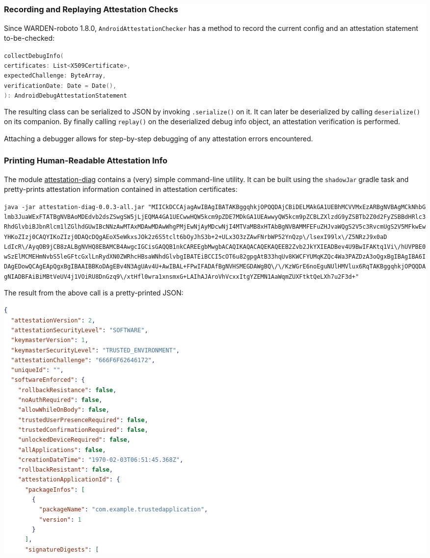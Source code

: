 ### Recording and Replaying Attestation Checks
Since WARDEN-roboto 1.8.0, `AndroidAttestationChecker` has a method to record the current config and an attestation statement to-be-checked:

```kotlin
collectDebugInfo(
certificates: List<X509Certificate>,
expectedChallenge: ByteArray,
verificationDate: Date = Date(),
): AndroidDebugAttestationStatement
```

The resulting class can be serialized to JSON by invoking `.serialize()` on it.
It can later be deserialized by calling `deserialize()` on its companion.
By finally calling `replay()` on the deserialized debug info object, an attestation verification is performed.

Attaching a debugger allows for step-by-step debugging of any attestation errors encountered.

### Printing Human-Readable Attestation Info
The module [attestation-diag](https://github.com/a-sit-plus/warden-roboto/blob/main/attestation-diag) contains a
(very) simple command-line utility. It can be built using the `shadowJar` gradle task and pretty-prints attestation
information contained in attestation certificates:
```shell
java -jar attestation-diag-0.0.3-all.jar "MIICkDCCAjagAwIBAgIBATAKBggqhkjOPQQDAjCBiDELMAkGA1UEBhMCVVMxEzARBgNVBAgMCkNhbGlmb3JuaWExFTATBgNVBAoMDEdvb2dsZSwgSW5jLjEQMA4GA1UECwwHQW5kcm9pZDE7MDkGA1UEAwwyQW5kcm9pZCBLZXlzdG9yZSBTb2Z0d2FyZSBBdHRlc3RhdGlvbiBJbnRlcm1lZGlhdGUwIBcNNzAwMTAxMDAwMDAwWhgPMjEwNjAyMDcwNjI4MTVaMB8xHTAbBgNVBAMMFEFuZHJvaWQgS2V5c3RvcmUgS2V5MFkwEwYHKoZIzj0CAQYIKoZIzj0DAQcDQgAEoX5eWkxsJOk2z6S5tclt6bOyJhS3b+2+ULx3O3zZAwFNrbWP52YnQzp\/lsexI99lx\/Z5NRzJ9x0aD
LdIcR\/AyqOB9jCB8zALBgNVHQ8EBAMCB4AwgcIGCisGAQQB1nkCAREEgbMwgbACAQIKAQACAQEKAQEEB2Zvb2JkYXIEADBev4U9BwIFAKtq1Vi\/hUVPBE0wSzElMCMEHmNvbS5leGFtcGxlLnRydXN0ZWRhcHBsaWNhdGlvbgIBATEiBCCI5cOT6u82gpgAtB33hqUv8KWCFYUMqKZQc4Wa3PAZDzA3oQgxBgIBAgIBA6IDAgEDowQCAgEApQgxBgIBAAIBBKoDAgEBv4N3AgUAv4U+AwIBAL+FPwIFADAfBgNVHSMEGDAWgBQ\/\/KzWGrE6noEguNUlHMVlux6RqTAKBggqhkjOPQQDAgNIADBFAiBiMBtVeUV4j1VOiRU8DnGzq9\/xtHfl0wra1xnsmxG+LAIhAJAroVhVcxxItgYZEMN1AaWqmZUXFtktQeLXh7u2F3d+"
```

The result from the above call is a pretty-printed JSON:
```json
{
  "attestationVersion": 2,
  "attestationSecurityLevel": "SOFTWARE",
  "keymasterVersion": 1,
  "keymasterSecurityLevel": "TRUSTED_ENVIRONMENT",
  "attestationChallenge": "666F6F62646172",
  "uniqueId": "",
  "softwareEnforced": {
    "rollbackResistance": false,
    "noAuthRequired": false,
    "allowWhileOnBody": false,
    "trustedUserPresenceRequired": false,
    "trustedConfirmationRequired": false,
    "unlockedDeviceRequired": false,
    "allApplications": false,
    "creationDateTime": "1970-02-03T06:51:45.368Z",
    "rollbackResistant": false,
    "attestationApplicationId": {
      "packageInfos": [
        {
          "packageName": "com.example.trustedapplication",
          "version": 1
        }
      ],
      "signatureDigests": [
```